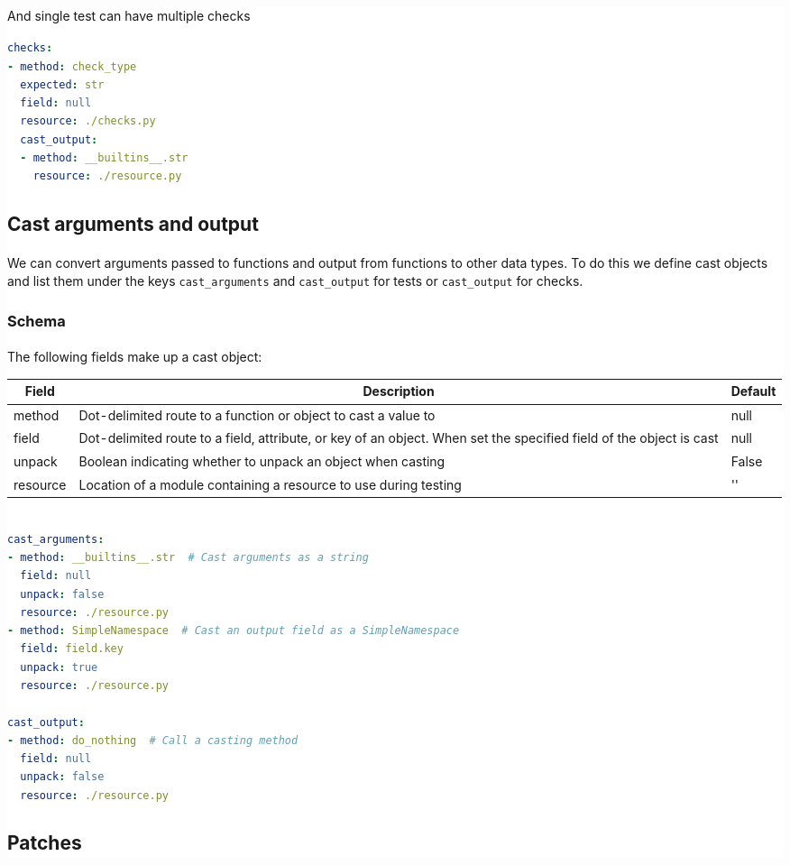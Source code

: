
And single test can have multiple checks

```yaml
checks:
- method: check_type
  expected: str
  field: null
  resource: ./checks.py
  cast_output:
  - method: __builtins__.str
    resource: ./resource.py
```

## Cast arguments and output

We can convert arguments passed to functions and output from functions to other data types. To do this we define cast objects and list them under the keys `cast_arguments` and `cast_output` for tests or `cast_output` for checks.

### Schema

The following fields make up a cast object:

| Field | Description | Default |
| ----- | ----------- | ------- |
| method | Dot-delimited route to a function or object to cast a value to| null |
| field | Dot-delimited route to a field, attribute, or key of an object. When set the specified field of the object is cast | null |
| unpack | Boolean indicating whether to unpack an object when casting| False |
| resource | Location of a module containing a resource to use during testing | '' |

```yaml

cast_arguments:
- method: __builtins__.str  # Cast arguments as a string
  field: null
  unpack: false
  resource: ./resource.py
- method: SimpleNamespace  # Cast an output field as a SimpleNamespace
  field: field.key
  unpack: true
  resource: ./resource.py

cast_output:
- method: do_nothing  # Call a casting method
  field: null
  unpack: false
  resource: ./resource.py
```

## Patches
